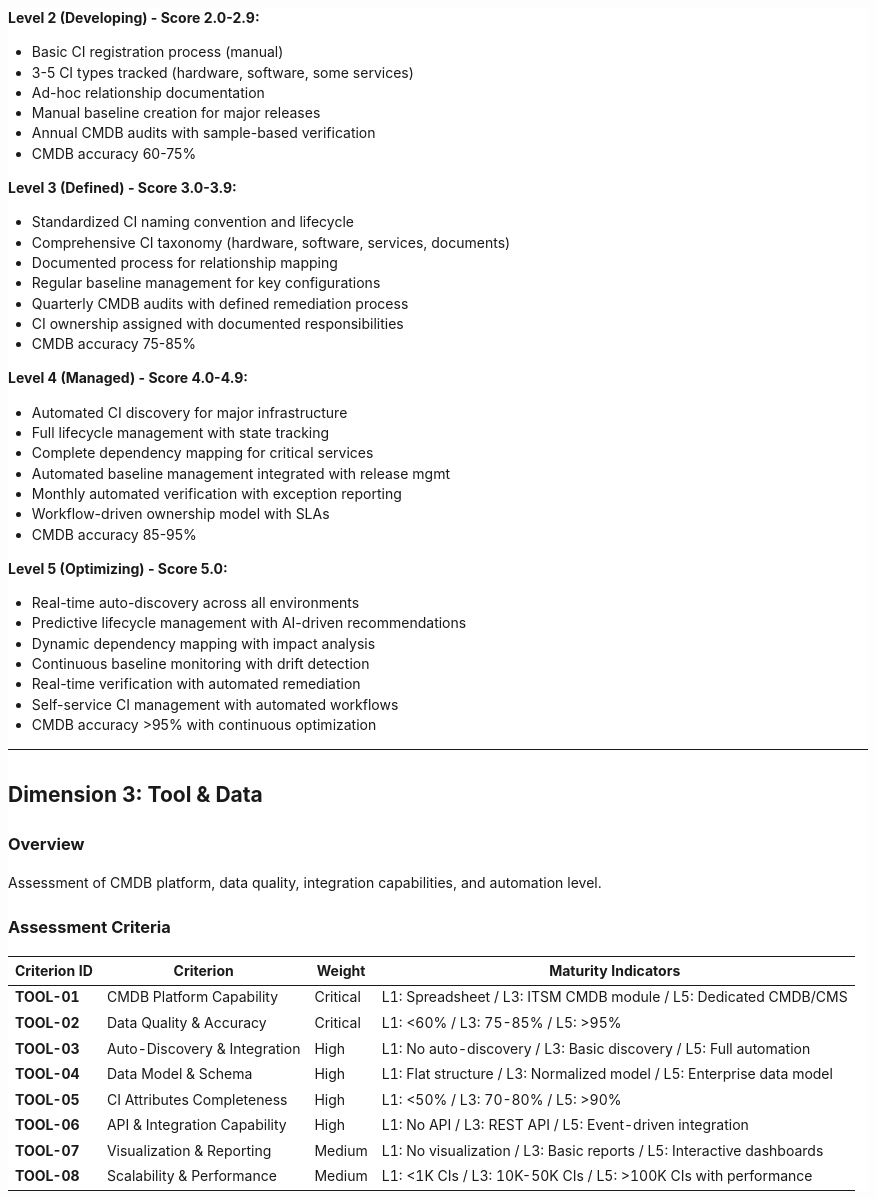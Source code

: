**Level 2 (Developing) - Score 2.0-2.9:**
- Basic CI registration process (manual)
- 3-5 CI types tracked (hardware, software, some services)
- Ad-hoc relationship documentation
- Manual baseline creation for major releases
- Annual CMDB audits with sample-based verification
- CMDB accuracy 60-75%

**Level 3 (Defined) - Score 3.0-3.9:**
- Standardized CI naming convention and lifecycle
- Comprehensive CI taxonomy (hardware, software, services, documents)
- Documented process for relationship mapping
- Regular baseline management for key configurations
- Quarterly CMDB audits with defined remediation process
- CI ownership assigned with documented responsibilities
- CMDB accuracy 75-85%

**Level 4 (Managed) - Score 4.0-4.9:**
- Automated CI discovery for major infrastructure
- Full lifecycle management with state tracking
- Complete dependency mapping for critical services
- Automated baseline management integrated with release mgmt
- Monthly automated verification with exception reporting
- Workflow-driven ownership model with SLAs
- CMDB accuracy 85-95%

**Level 5 (Optimizing) - Score 5.0:**
- Real-time auto-discovery across all environments
- Predictive lifecycle management with AI-driven recommendations
- Dynamic dependency mapping with impact analysis
- Continuous baseline monitoring with drift detection
- Real-time verification with automated remediation
- Self-service CI management with automated workflows
- CMDB accuracy >95% with continuous optimization

---

## Dimension 3: Tool & Data

### Overview
Assessment of CMDB platform, data quality, integration capabilities, and automation level.

### Assessment Criteria

| Criterion ID | Criterion | Weight | Maturity Indicators |
|--------------|-----------|--------|---------------------|
| **TOOL-01** | CMDB Platform Capability | Critical | L1: Spreadsheet / L3: ITSM CMDB module / L5: Dedicated CMDB/CMS |
| **TOOL-02** | Data Quality & Accuracy | Critical | L1: <60% / L3: 75-85% / L5: >95% |
| **TOOL-03** | Auto-Discovery & Integration | High | L1: No auto-discovery / L3: Basic discovery / L5: Full automation |
| **TOOL-04** | Data Model & Schema | High | L1: Flat structure / L3: Normalized model / L5: Enterprise data model |
| **TOOL-05** | CI Attributes Completeness | High | L1: <50% / L3: 70-80% / L5: >90% |
| **TOOL-06** | API & Integration Capability | High | L1: No API / L3: REST API / L5: Event-driven integration |
| **TOOL-07** | Visualization & Reporting | Medium | L1: No visualization / L3: Basic reports / L5: Interactive dashboards |
| **TOOL-08** | Scalability & Performance | Medium | L1: <1K CIs / L3: 10K-50K CIs / L5: >100K CIs with performance |
